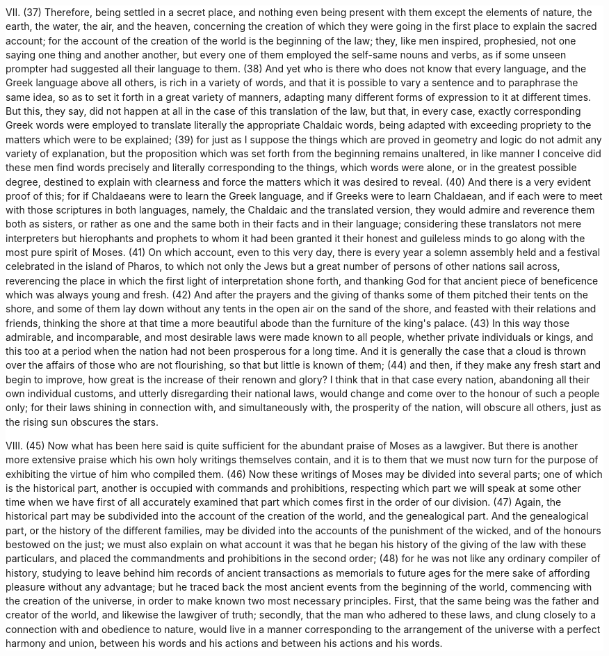 VII. <span id="v37">(37)</span> Therefore, being settled in a secret place, and nothing even being present with them except the elements of nature, the earth, the water, the air, and the heaven, concerning the creation of which they were going in the first place to explain the sacred account; for the account of the creation of the world is the beginning of the law; they, like men inspired, prophesied, not one saying one thing and another another, but every one of them employed the self-same nouns and verbs, as if some unseen prompter had suggested all their language to them. <span id="v38">(38)</span> And yet who is there who does not know that every language, and the Greek language above all others, is rich in a variety of words, and that it is possible to vary a sentence and to paraphrase the same idea, so as to set it forth in a great variety of manners, adapting many different forms of expression to it at different times. But this, they say, did not happen at all in the case of this translation of the law, but that, in every case, exactly corresponding Greek words were employed to translate literally the appropriate Chaldaic words, being adapted with exceeding propriety to the matters which were to be explained; <span id="v39">(39)</span> for just as I suppose the things which are proved in geometry and logic do not admit any variety of explanation, but the proposition which was set forth from the beginning remains unaltered, in like manner I conceive did these men find words precisely and literally corresponding to the things, which words were alone, or in the greatest possible degree, destined to explain with clearness and force the matters which it was desired to reveal. <span id="v40">(40)</span> And there is a very evident proof of this; for if Chaldaeans were to learn the Greek language, and if Greeks were to learn Chaldaean, and if each were to meet with those scriptures in both languages, namely, the Chaldaic and the translated version, they would admire and reverence them both as sisters, or rather as one and the same both in their facts and in their language; considering these translators not mere interpreters but hierophants and prophets to whom it had been granted it their honest and guileless minds to go along with the most pure spirit of Moses. <span id="v41">(41)</span> On which account, even to this very day, there is every year a solemn assembly held and a festival celebrated in the island of Pharos, to which not only the Jews but a great number of persons of other nations sail across, reverencing the place in which the first light of interpretation shone forth, and thanking God for that ancient piece of beneficence which was always young and fresh. <span id="v42">(42)</span> And after the prayers and the giving of thanks some of them pitched their tents on the shore, and some of them lay down without any tents in the open air on the sand of the shore, and feasted with their relations and friends, thinking the shore at that time a more beautiful abode than the furniture of the king's palace. <span id="v43">(43)</span> In this way those admirable, and incomparable, and most desirable laws were made known to all people, whether private individuals or kings, and this too at a period when the nation had not been prosperous for a long time. And it is generally the case that a cloud is thrown over the affairs of those who are not flourishing, so that but little is known of them; <span id="v44">(44)</span> and then, if they make any fresh start and begin to improve, how great is the increase of their renown and glory? I think that in that case every nation, abandoning all their own individual customs, and utterly disregarding their national laws, would change and come over to the honour of such a people only; for their laws shining in connection with, and simultaneously with, the prosperity of the nation, will obscure all others, just as the rising sun obscures the stars.

VIII. <span id="v45">(45)</span> Now what has been here said is quite sufficient for the abundant praise of Moses as a lawgiver. But there is another more extensive praise which his own holy writings themselves contain, and it is to them that we must now turn for the purpose of exhibiting the virtue of him who compiled them. <span id="v46">(46)</span> Now these writings of Moses may be divided into several parts; one of which is the historical part, another is occupied with commands and prohibitions, respecting which part we will speak at some other time when we have first of all accurately examined that part which comes first in the order of our division. <span id="v47">(47)</span> Again, the historical part may be subdivided into the account of the creation of the world, and the genealogical part. And the genealogical part, or the history of the different families, may be divided into the accounts of the punishment of the wicked, and of the honours bestowed on the just; we must also explain on what account it was that he began his history of the giving of the law with these particulars, and placed the commandments and prohibitions in the second order; <span id="v48">(48)</span> for he was not like any ordinary compiler of history, studying to leave behind him records of ancient transactions as memorials to future ages for the mere sake of affording pleasure without any advantage; but he traced back the most ancient events from the beginning of the world, commencing with the creation of the universe, in order to make known two most necessary principles. First, that the same being was the father and creator of the world, and likewise the lawgiver of truth; secondly, that the man who adhered to these laws, and clung closely to a connection with and obedience to nature, would live in a manner corresponding to the arrangement of the universe with a perfect harmony and union, between his words and his actions and between his actions and his words.
